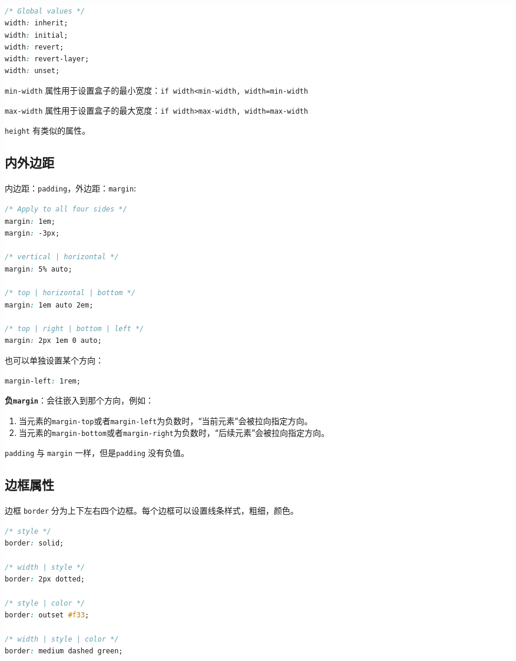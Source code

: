 ```css
/* Global values */
width: inherit;
width: initial;
width: revert;
width: revert-layer;
width: unset;
```

`min-width` 属性用于设置盒子的最小宽度：`if width<min-width, width=min-width`

`max-width` 属性用于设置盒子的最大宽度：`if width>max-width, width=max-width`

`height` 有类似的属性。

## 内外边距

内边距：`padding`，外边距：`margin`:

```css
/* Apply to all four sides */
margin: 1em;
margin: -3px;

/* vertical | horizontal */
margin: 5% auto;

/* top | horizontal | bottom */
margin: 1em auto 2em;

/* top | right | bottom | left */
margin: 2px 1em 0 auto;
```

也可以单独设置某个方向：

```css
margin-left: 1rem;
```

**负`margin`**：会往嵌入到那个方向，例如：

1. 当元素的`margin-top`或者`margin-left`为负数时，“当前元素”会被拉向指定方向。
2. 当元素的`margin-bottom`或者`margin-right`为负数时，“后续元素”会被拉向指定方向。

`padding` 与 `margin` 一样，但是`padding` 没有负值。

## 边框属性

边框 `border` 分为上下左右四个边框。每个边框可以设置线条样式，粗细，颜色。

```css
/* style */
border: solid;

/* width | style */
border: 2px dotted;

/* style | color */
border: outset #f33;

/* width | style | color */
border: medium dashed green;
```
